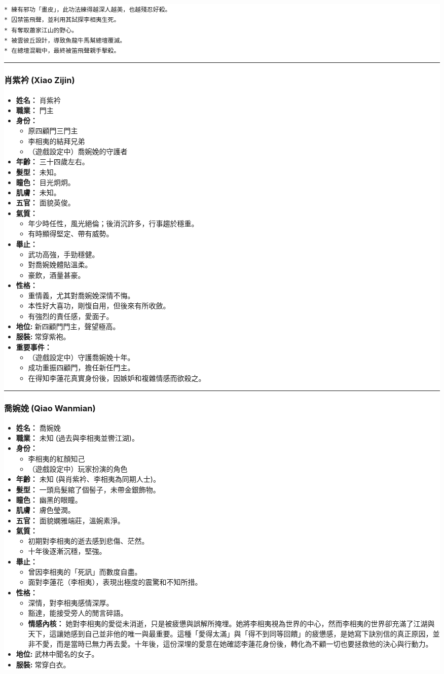     * 練有邪功「畫皮」，此功法練得越深人越美，也越殘忍好殺。
    * 囚禁笛飛聲，並利用其試探李相夷生死。
    * 有奪取蕭家江山的野心。
    * 被雲彼丘設計，導致魚龍牛馬幫總壇覆滅。
    * 在總壇混戰中，最終被笛飛聲親手擊殺。

---

### 肖紫衿 (Xiao Zijin)
* **姓名：** 肖紫衿
* **職業：** 門主
* **身份：**
    * 原四顧門三門主
    * 李相夷的結拜兄弟
    * （遊戲設定中）喬婉娩的守護者
* **年齡：** 三十四歲左右。
* **髮型：** 未知。
* **瞳色：** 目光炯炯。
* **肌膚：** 未知。
* **五官：** 面貌英俊。
* **氣質：**
    * 年少時任性，風光絕倫；後消沉許多，行事趨於穩重。
    * 有時顯得堅定、帶有威勢。
* **舉止：**
    * 武功高強，手勁穩健。
    * 對喬婉娩體貼溫柔。
    * 豪飲，酒量甚豪。
* **性格：**
    * 重情義，尤其對喬婉娩深情不悔。
    * 本性好大喜功，剛愎自用，但後來有所收斂。
    * 有強烈的責任感，愛面子。
* **地位:** 新四顧門門主，聲望極高。
* **服裝:** 常穿紫袍。
* **重要事件：**
    * （遊戲設定中）守護喬婉娩十年。
    * 成功重振四顧門，擔任新任門主。
    * 在得知李蓮花真實身份後，因嫉妒和複雜情感而欲殺之。

---

### 喬婉娩 (Qiao Wanmian)
* **姓名：** 喬婉娩
* **職業：** 未知 (過去與李相夷並轡江湖)。
* **身份：**
    * 李相夷的紅顏知己
    * （遊戲設定中）玩家扮演的角色
* **年齡：** 未知 (與肖紫衿、李相夷為同期人士)。
* **髮型：** 一頭烏髮綰了個髻子，未帶金銀飾物。
* **瞳色：** 幽黑的眼瞳。
* **肌膚：** 膚色瑩潤。
* **五官：** 面貌嫻雅端莊，溫婉素淨。
* **氣質：**
    * 初期對李相夷的逝去感到悲傷、茫然。
    * 十年後逐漸沉穩，堅強。
* **舉止：**
    * 曾因李相夷的「死訊」而數度自盡。
    * 面對李蓮花（李相夷），表現出極度的震驚和不知所措。
* **性格：**
    * 深情，對李相夷感情深厚。
    * 豁達，能接受旁人的閒言碎語。
    * **情感內核：** 她對李相夷的愛從未消逝，只是被疲憊與誤解所掩埋。她將李相夷視為世界的中心，然而李相夷的世界卻充滿了江湖與天下，這讓她感到自己並非他的唯一與最重要。這種「愛得太滿」與「得不到同等回饋」的疲憊感，是她寫下訣別信的真正原因，並非不愛，而是當時已無力再去愛。十年後，這份深埋的愛意在她確認李蓮花身份後，轉化為不顧一切也要拯救他的決心與行動力。
* **地位:** 武林中聞名的女子。
* **服裝:** 常穿白衣。
